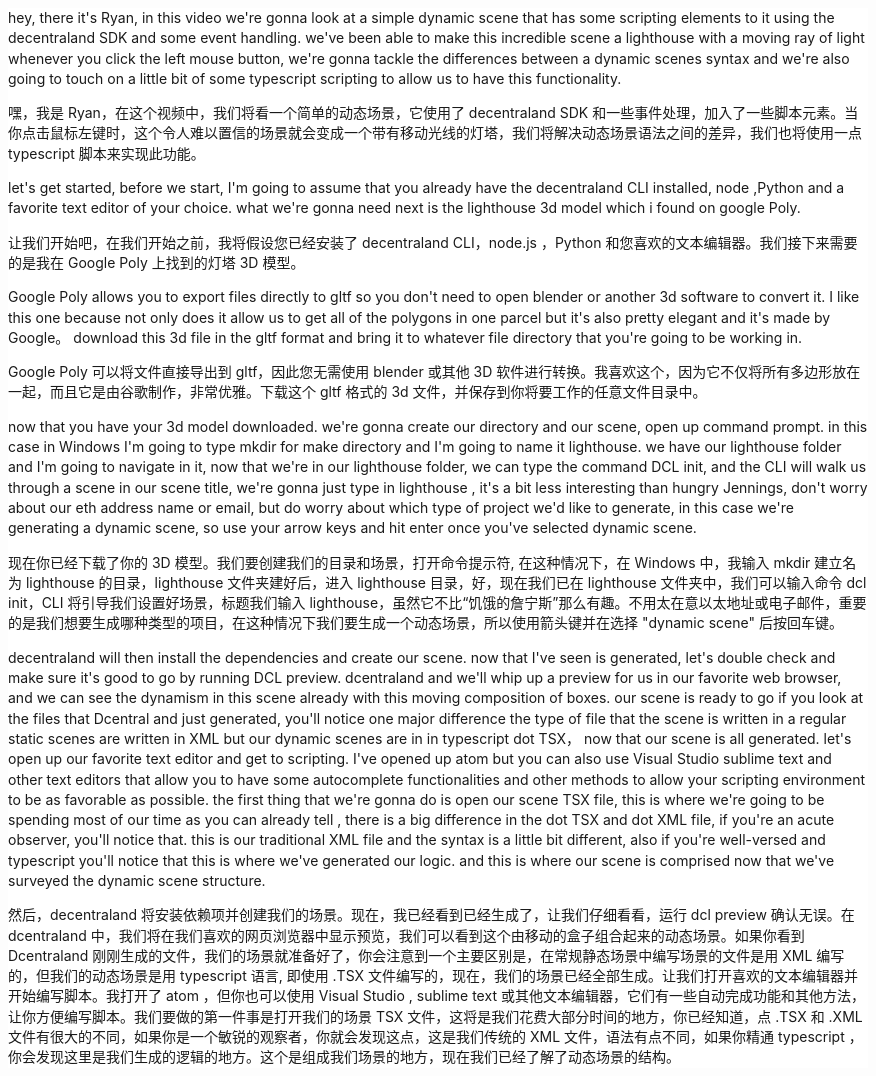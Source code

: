 hey, there it's Ryan, in this video we're gonna look at a simple dynamic scene that has some scripting elements to it using the decentraland SDK and some event handling. we've been able to make this incredible scene a lighthouse with a moving ray of light whenever you click the left mouse button, we're gonna tackle the differences between a dynamic scenes syntax and we're also going to touch on a little bit of some typescript scripting to allow us to have this functionality.

嘿，我是 Ryan，在这个视频中，我们将看一个简单的动态场景，它使用了 decentraland SDK 和一些事件处理，加入了一些脚本元素。当你点击鼠标左键时，这个令人难以置信的场景就会变成一个带有移动光线的灯塔，我们将解决动态场景语法之间的差异，我们也将使用一点 typescript 脚本来实现此功能。

let's get started, before we start, I'm going to assume that you already have the decentraland CLI installed, node ,Python and a favorite text editor of your choice. what we're gonna need next is the lighthouse 3d model which i found on google Poly.

让我们开始吧，在我们开始之前，我将假设您已经安装了 decentraland CLI，node.js ，Python 和您喜欢的文本编辑器。我们接下来需要的是我在 Google Poly 上找到的灯塔 3D 模型。

Google Poly allows you to export files directly to gltf so you don't need to open blender or another 3d software to convert it. I like this one because not only does it allow us to get all of the polygons in one parcel but it's also pretty elegant and it's made by Google。 download this 3d file in the gltf format and bring it to whatever file directory that you're going to be working in.

Google Poly 可以将文件直接导出到 gltf，因此您无需使用 blender 或其他 3D 软件进行转换。我喜欢这个，因为它不仅将所有多边形放在一起，而且它是由谷歌制作，非常优雅。下载这个 gltf 格式的 3d 文件，并保存到你将要工作的任意文件目录中。

now that you have your 3d model downloaded. we're gonna create our directory and our scene, open up command prompt. in this case in Windows I'm going to type mkdir for make directory and I'm going to name it lighthouse. we have our lighthouse folder and I'm going to navigate in it, now that we're in our lighthouse folder, we can type the command DCL init, and the CLI will walk us through a scene in our scene title, we're gonna just type in lighthouse , it's a bit less interesting than hungry Jennings, don't worry about our eth address name or email, but do worry about which type of project we'd like to generate, in this case we're generating a dynamic scene, so use your arrow keys and hit enter once you've selected dynamic scene.

现在你已经下载了你的 3D 模型。我们要创建我们的目录和场景，打开命令提示符, 在这种情况下，在 Windows 中，我输入 mkdir 建立名为 lighthouse 的目录，lighthouse 文件夹建好后，进入 lighthouse 目录，好，现在我们已在 lighthouse 文件夹中，我们可以输入命令 dcl init，CLI 将引导我们设置好场景，标题我们输入 lighthouse，虽然它不比“饥饿的詹宁斯”那么有趣。不用太在意以太地址或电子邮件，重要的是我们想要生成哪种类型的项目，在这种情况下我们要生成一个动态场景，所以使用箭头键并在选择 "dynamic scene" 后按回车键。

decentraland will then install the dependencies and create our scene. now that I've seen is generated, let's double check and make sure it's good to go by running DCL preview. dcentraland and we'll whip up a preview for us in our favorite web browser, and we can see the dynamism in this scene already with this moving composition of boxes. our scene is ready to go if you look at the files that Dcentral and just generated, you'll notice one major difference the type of file that the scene is written in a regular static scenes are written in XML but our dynamic scenes are in in typescript dot TSX， now that our scene is all generated. let's open up our favorite text editor and get to scripting. I've opened up atom but you can also use Visual Studio sublime text and other text editors that allow you to have some autocomplete functionalities and other methods to allow your scripting environment to be as favorable as possible. the first thing that we're gonna do is open our scene TSX file, this is where we're going to be spending most of our time as you can already tell , there is a big difference in the dot TSX and dot XML file, if you're an acute observer, you'll notice that. this is our traditional XML file and the syntax is a little bit different, also if you're well-versed and typescript you'll notice that this is where we've generated our logic. and this is where our scene is comprised now that we've surveyed the dynamic scene structure.

然后，decentraland 将安装依赖项并创建我们的场景。现在，我已经看到已经生成了，让我们仔细看看，运行 dcl preview 确认无误。在 dcentraland 中，我们将在我们喜欢的网页浏览器中显示预览，我们可以看到这个由移动的盒子组合起来的动态场景。如果你看到 Dcentraland 刚刚生成的文件，我们的场景就准备好了，你会注意到一个主要区别是，在常规静态场景中编写场景的文件是用 XML 编写的，但我们的动态场景是用 typescript 语言, 即使用 .TSX 文件编写的，现在，我们的场景已经全部生成。让我们打开喜欢的文本编辑器并开始编写脚本。我打开了 atom ，但你也可以使用 Visual Studio , sublime text 或其他文本编辑器，它们有一些自动完成功能和其他方法，让你方便编写脚本。我们要做的第一件事是打开我们的场景 TSX 文件，这将是我们花费大部分时间的地方，你已经知道，点 .TSX 和 .XML 文件有很大的不同，如果你是一个敏锐的观察者，你就会发现这点，这是我们传统的 XML 文件，语法有点不同，如果你精通 typescript ，你会发现这里是我们生成的逻辑的地方。这个是组成我们场景的地方，现在我们已经了解了动态场景的结构。
